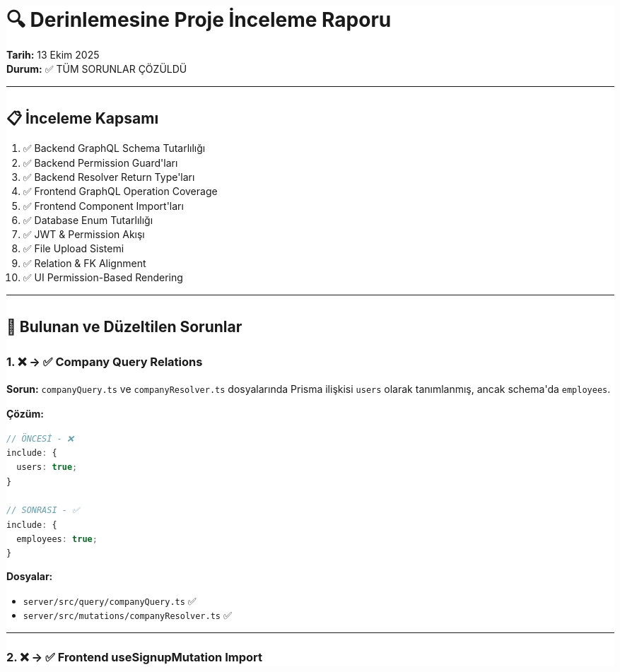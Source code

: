 # 🔍 Derinlemesine Proje İnceleme Raporu

**Tarih:** 13 Ekim 2025  
**Durum:** ✅ TÜM SORUNLAR ÇÖZÜLDÜ

---

## 📋 İnceleme Kapsamı

1. ✅ Backend GraphQL Schema Tutarlılığı
2. ✅ Backend Permission Guard'ları
3. ✅ Backend Resolver Return Type'ları
4. ✅ Frontend GraphQL Operation Coverage
5. ✅ Frontend Component Import'ları
6. ✅ Database Enum Tutarlılığı
7. ✅ JWT & Permission Akışı
8. ✅ File Upload Sistemi
9. ✅ Relation & FK Alignment
10. ✅ UI Permission-Based Rendering

---

## 🔧 Bulunan ve Düzeltilen Sorunlar

### 1. ❌ → ✅ Company Query Relations

**Sorun:** `companyQuery.ts` ve `companyResolver.ts` dosyalarında Prisma ilişkisi `users` olarak tanımlanmış, ancak schema'da `employees`.

**Çözüm:**

```typescript
// ÖNCESİ - ❌
include: {
  users: true;
}

// SONRASI - ✅
include: {
  employees: true;
}
```

**Dosyalar:**

- `server/src/query/companyQuery.ts` ✅
- `server/src/mutations/companyResolver.ts` ✅

---

### 2. ❌ → ✅ Frontend useSignupMutation Import
